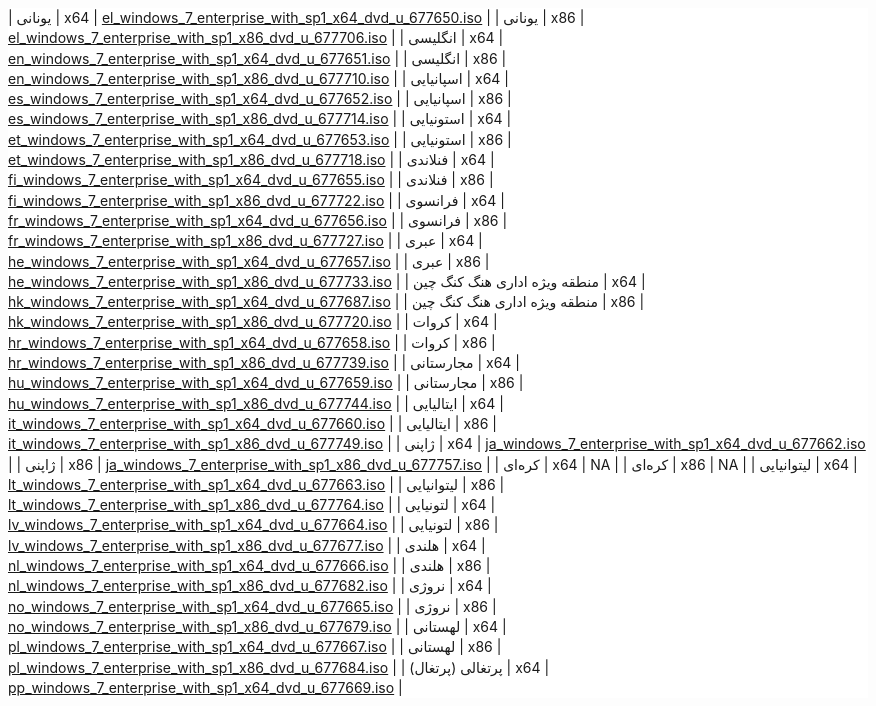| یونانی | x64 | [el_windows_7_enterprise_with_sp1_x64_dvd_u_677650.iso](https://drive.massgrave.dev/el_windows_7_enterprise_with_sp1_x64_dvd_u_677650.iso) |
| یونانی | x86 | [el_windows_7_enterprise_with_sp1_x86_dvd_u_677706.iso](https://drive.massgrave.dev/el_windows_7_enterprise_with_sp1_x86_dvd_u_677706.iso) |
| انگلیسی | x64 | [en_windows_7_enterprise_with_sp1_x64_dvd_u_677651.iso](https://drive.massgrave.dev/en_windows_7_enterprise_with_sp1_x64_dvd_u_677651.iso) |
| انگلیسی | x86 | [en_windows_7_enterprise_with_sp1_x86_dvd_u_677710.iso](https://drive.massgrave.dev/en_windows_7_enterprise_with_sp1_x86_dvd_u_677710.iso) |
| اسپانیایی | x64 | [es_windows_7_enterprise_with_sp1_x64_dvd_u_677652.iso](https://drive.massgrave.dev/es_windows_7_enterprise_with_sp1_x64_dvd_u_677652.iso) |
| اسپانیایی | x86 | [es_windows_7_enterprise_with_sp1_x86_dvd_u_677714.iso](https://drive.massgrave.dev/es_windows_7_enterprise_with_sp1_x86_dvd_u_677714.iso) |
| استونیایی | x64 | [et_windows_7_enterprise_with_sp1_x64_dvd_u_677653.iso](https://drive.massgrave.dev/et_windows_7_enterprise_with_sp1_x64_dvd_u_677653.iso) |
| استونیایی | x86 | [et_windows_7_enterprise_with_sp1_x86_dvd_u_677718.iso](https://drive.massgrave.dev/et_windows_7_enterprise_with_sp1_x86_dvd_u_677718.iso) |
| فنلاندی | x64 | [fi_windows_7_enterprise_with_sp1_x64_dvd_u_677655.iso](https://drive.massgrave.dev/fi_windows_7_enterprise_with_sp1_x64_dvd_u_677655.iso) |
| فنلاندی | x86 | [fi_windows_7_enterprise_with_sp1_x86_dvd_u_677722.iso](https://drive.massgrave.dev/fi_windows_7_enterprise_with_sp1_x86_dvd_u_677722.iso) |
| فرانسوی | x64 | [fr_windows_7_enterprise_with_sp1_x64_dvd_u_677656.iso](https://drive.massgrave.dev/fr_windows_7_enterprise_with_sp1_x64_dvd_u_677656.iso) |
| فرانسوی | x86 | [fr_windows_7_enterprise_with_sp1_x86_dvd_u_677727.iso](https://drive.massgrave.dev/fr_windows_7_enterprise_with_sp1_x86_dvd_u_677727.iso) |
| عبری | x64 | [he_windows_7_enterprise_with_sp1_x64_dvd_u_677657.iso](https://drive.massgrave.dev/he_windows_7_enterprise_with_sp1_x64_dvd_u_677657.iso) |
| عبری | x86 | [he_windows_7_enterprise_with_sp1_x86_dvd_u_677733.iso](https://drive.massgrave.dev/he_windows_7_enterprise_with_sp1_x86_dvd_u_677733.iso) |
| منطقه ویژه اداری هنگ کنگ چین | x64 | [hk_windows_7_enterprise_with_sp1_x64_dvd_u_677687.iso](https://drive.massgrave.dev/hk_windows_7_enterprise_with_sp1_x64_dvd_u_677687.iso) |
| منطقه ویژه اداری هنگ کنگ چین | x86 | [hk_windows_7_enterprise_with_sp1_x86_dvd_u_677720.iso](https://drive.massgrave.dev/hk_windows_7_enterprise_with_sp1_x86_dvd_u_677720.iso) |
| کروات | x64 | [hr_windows_7_enterprise_with_sp1_x64_dvd_u_677658.iso](https://drive.massgrave.dev/hr_windows_7_enterprise_with_sp1_x64_dvd_u_677658.iso) |
| کروات | x86 | [hr_windows_7_enterprise_with_sp1_x86_dvd_u_677739.iso](https://drive.massgrave.dev/hr_windows_7_enterprise_with_sp1_x86_dvd_u_677739.iso) |
| مجارستانی | x64 | [hu_windows_7_enterprise_with_sp1_x64_dvd_u_677659.iso](https://drive.massgrave.dev/hu_windows_7_enterprise_with_sp1_x64_dvd_u_677659.iso) |
| مجارستانی | x86 | [hu_windows_7_enterprise_with_sp1_x86_dvd_u_677744.iso](https://drive.massgrave.dev/hu_windows_7_enterprise_with_sp1_x86_dvd_u_677744.iso) |
| ایتالیایی | x64 | [it_windows_7_enterprise_with_sp1_x64_dvd_u_677660.iso](https://drive.massgrave.dev/it_windows_7_enterprise_with_sp1_x64_dvd_u_677660.iso) |
| ایتالیایی | x86 | [it_windows_7_enterprise_with_sp1_x86_dvd_u_677749.iso](https://drive.massgrave.dev/it_windows_7_enterprise_with_sp1_x86_dvd_u_677749.iso) |
| ژاپنی | x64 | [ja_windows_7_enterprise_with_sp1_x64_dvd_u_677662.iso](https://drive.massgrave.dev/ja_windows_7_enterprise_with_sp1_x64_dvd_u_677662.iso) |
| ژاپنی | x86 | [ja_windows_7_enterprise_with_sp1_x86_dvd_u_677757.iso](https://drive.massgrave.dev/ja_windows_7_enterprise_with_sp1_x86_dvd_u_677757.iso) |
| کره‌ای | x64 | NA |
| کره‌ای | x86 | NA |
| لیتوانیایی | x64 | [lt_windows_7_enterprise_with_sp1_x64_dvd_u_677663.iso](https://drive.massgrave.dev/lt_windows_7_enterprise_with_sp1_x64_dvd_u_677663.iso) |
| لیتوانیایی | x86 | [lt_windows_7_enterprise_with_sp1_x86_dvd_u_677764.iso](https://drive.massgrave.dev/lt_windows_7_enterprise_with_sp1_x86_dvd_u_677764.iso) |
| لتونیایی | x64 | [lv_windows_7_enterprise_with_sp1_x64_dvd_u_677664.iso](https://drive.massgrave.dev/lv_windows_7_enterprise_with_sp1_x64_dvd_u_677664.iso) |
| لتونیایی | x86 | [lv_windows_7_enterprise_with_sp1_x86_dvd_u_677677.iso](https://drive.massgrave.dev/lv_windows_7_enterprise_with_sp1_x86_dvd_u_677677.iso) |
| هلندی | x64 | [nl_windows_7_enterprise_with_sp1_x64_dvd_u_677666.iso](https://drive.massgrave.dev/nl_windows_7_enterprise_with_sp1_x64_dvd_u_677666.iso) |
| هلندی | x86 | [nl_windows_7_enterprise_with_sp1_x86_dvd_u_677682.iso](https://drive.massgrave.dev/nl_windows_7_enterprise_with_sp1_x86_dvd_u_677682.iso) |
| نروژی | x64 | [no_windows_7_enterprise_with_sp1_x64_dvd_u_677665.iso](https://drive.massgrave.dev/no_windows_7_enterprise_with_sp1_x64_dvd_u_677665.iso) |
| نروژی | x86 | [no_windows_7_enterprise_with_sp1_x86_dvd_u_677679.iso](https://drive.massgrave.dev/no_windows_7_enterprise_with_sp1_x86_dvd_u_677679.iso) |
| لهستانی | x64 | [pl_windows_7_enterprise_with_sp1_x64_dvd_u_677667.iso](https://drive.massgrave.dev/pl_windows_7_enterprise_with_sp1_x64_dvd_u_677667.iso) |
| لهستانی | x86 | [pl_windows_7_enterprise_with_sp1_x86_dvd_u_677684.iso](https://drive.massgrave.dev/pl_windows_7_enterprise_with_sp1_x86_dvd_u_677684.iso) |
| پرتغالی (پرتغال) | x64 | [pp_windows_7_enterprise_with_sp1_x64_dvd_u_677669.iso](https://drive.massgrave.dev/pp_windows_7_enterprise_with_sp1_x64_dvd_u_677669.iso) |